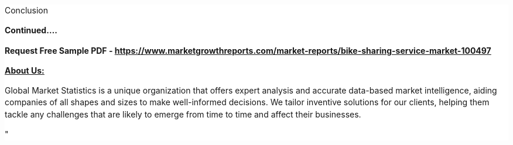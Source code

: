Conclusion</strong></p><p><strong>Continued&hellip;.</strong></p><p><strong>Request Free Sample PDF -&nbsp;<a href="https://www.marketgrowthreports.com/market-reports/bike-sharing-service-market-100497">https://www.marketgrowthreports.com/market-reports/bike-sharing-service-market-100497</a></strong></p><p><strong><u>About Us:</u></strong></p><p>Global&nbsp;Market Statistics is a unique organization that offers expert analysis and accurate data-based market intelligence, aiding companies of all shapes and sizes to make well-informed decisions. We tailor inventive solutions for our clients, helping them tackle any challenges that are likely to emerge from time to time and affect their businesses.</p><p>"</p>
